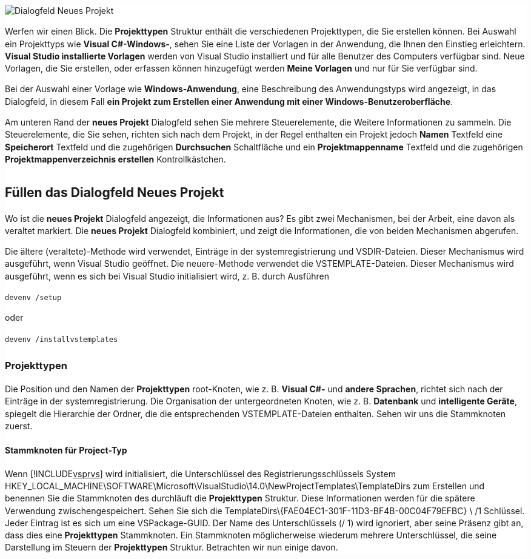  ![Dialogfeld Neues Projekt](../../extensibility/internals/media/newproject.gif "NewProject")  
  
 Werfen wir einen Blick. Die **Projekttypen** Struktur enthält die verschiedenen Projekttypen, die Sie erstellen können. Bei Auswahl ein Projekttyps wie **Visual C#-Windows-**, sehen Sie eine Liste der Vorlagen in der Anwendung, die Ihnen den Einstieg erleichtern. **Visual Studio installierte Vorlagen** werden von Visual Studio installiert und für alle Benutzer des Computers verfügbar sind. Neue Vorlagen, die Sie erstellen, oder erfassen können hinzugefügt werden **Meine Vorlagen** und nur für Sie verfügbar sind.  
  
 Bei der Auswahl einer Vorlage wie **Windows-Anwendung**, eine Beschreibung des Anwendungstyps wird angezeigt, in das Dialogfeld, in diesem Fall **ein Projekt zum Erstellen einer Anwendung mit einer Windows-Benutzeroberfläche**.  
  
 Am unteren Rand der **neues Projekt** Dialogfeld sehen Sie mehrere Steuerelemente, die Weitere Informationen zu sammeln. Die Steuerelemente, die Sie sehen, richten sich nach dem Projekt, in der Regel enthalten ein Projekt jedoch **Namen** Textfeld eine **Speicherort** Textfeld und die zugehörigen **Durchsuchen** Schaltfläche und ein **Projektmappenname** Textfeld und die zugehörigen **Projektmappenverzeichnis erstellen** Kontrollkästchen.  
  
## <a name="populating-the-new-project-dialog-box"></a>Füllen das Dialogfeld Neues Projekt  
 Wo ist die **neues Projekt** Dialogfeld angezeigt, die Informationen aus? Es gibt zwei Mechanismen, bei der Arbeit, eine davon als veraltet markiert. Die **neues Projekt** Dialogfeld kombiniert, und zeigt die Informationen, die von beiden Mechanismen abgerufen.  
  
 Die ältere (veraltete)-Methode wird verwendet, Einträge in der systemregistrierung und VSDIR-Dateien. Dieser Mechanismus wird ausgeführt, wenn Visual Studio geöffnet. Die neuere-Methode verwendet die VSTEMPLATE-Dateien. Dieser Mechanismus wird ausgeführt, wenn es sich bei Visual Studio initialisiert wird, z. B. durch Ausführen  
  
```  
devenv /setup  
```  
  
 oder  
  
```  
devenv /installvstemplates  
```  
  
### <a name="project-types"></a>Projekttypen  
 Die Position und den Namen der **Projekttypen** root-Knoten, wie z. B. **Visual C#-** und **andere Sprachen**, richtet sich nach der Einträge in der systemregistrierung. Die Organisation der untergeordneten Knoten, wie z. B. **Datenbank** und **intelligente Geräte**, spiegelt die Hierarchie der Ordner, die die entsprechenden VSTEMPLATE-Dateien enthalten. Sehen wir uns die Stammknoten zuerst.  
  
#### <a name="project-type-root-nodes"></a>Stammknoten für Project-Typ  
 Wenn [!INCLUDE[vsprvs](../../includes/vsprvs-md.md)] wird initialisiert, die Unterschlüssel des Registrierungsschlüssels System HKEY_LOCAL_MACHINE\SOFTWARE\Microsoft\VisualStudio\14.0\NewProjectTemplates\TemplateDirs zum Erstellen und benennen Sie die Stammknoten des durchläuft die **Projekttypen** Struktur. Diese Informationen werden für die spätere Verwendung zwischengespeichert. Sehen Sie sich die TemplateDirs\\{FAE04EC1-301F-11D3-BF4B-00C04F79EFBC} \\ /1 Schlüssel. Jeder Eintrag ist es sich um eine VSPackage-GUID. Der Name des Unterschlüssels (/ 1) wird ignoriert, aber seine Präsenz gibt an, dass dies eine **Projekttypen** Stammknoten. Ein Stammknoten möglicherweise wiederum mehrere Unterschlüssel, die seine Darstellung im Steuern der **Projekttypen** Struktur. Betrachten wir nun einige davon.  
  
